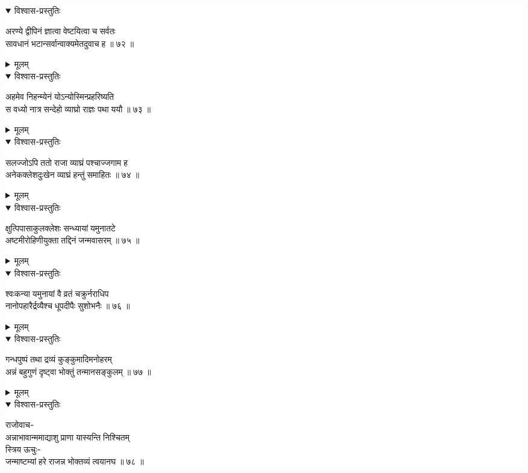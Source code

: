 <details open><summary>विश्वास-प्रस्तुतिः</summary>

अरण्ये द्वीपिनं ज्ञात्वा वेष्टयित्वा च सर्वतः  
सावधानं भटान्सर्वान्वाक्यमेतदुवाच ह ॥ ७२ ॥
</details>

<details><summary>मूलम्</summary></details>



<details open><summary>विश्वास-प्रस्तुतिः</summary>

अहमेव निहन्म्येनं योऽन्योस्मिन्प्रहरिष्यति  
स वध्यो नात्र सन्देहो व्याघ्रो राज्ञः पथा ययौ ॥ ७३ ॥
</details>

<details><summary>मूलम्</summary></details>



<details open><summary>विश्वास-प्रस्तुतिः</summary>

सलज्जोऽपि ततो राजा व्याघ्रं पश्चाज्जगाम ह  
अनेकक्लेशदुःखेन व्याघ्रं हन्तुं समाहितः ॥ ७४ ॥
</details>

<details><summary>मूलम्</summary></details>



<details open><summary>विश्वास-प्रस्तुतिः</summary>

क्षुत्पिपासाकुलक्लेशः सन्ध्यायां यमुनातटे  
अष्टमीरोहिणीयुक्ता तद्दिनं जन्मवासरम् ॥ ७५ ॥
</details>

<details><summary>मूलम्</summary></details>



<details open><summary>विश्वास-प्रस्तुतिः</summary>

श्वःकन्या यमुनायां वै व्रतं चक्रुर्नराधिप  
नानोपहारैर्द्रव्यैश्च धूपदीपैः सुशोभनैः ॥ ७६ ॥
</details>

<details><summary>मूलम्</summary></details>



<details open><summary>विश्वास-प्रस्तुतिः</summary>

गन्धपुष्पं तथा द्रव्यं कुङ्कुमादिमनोहरम्  
अन्नं बहुगुणं दृष्ट्वा भोक्तुं तन्मानसङ्कुलम् ॥ ७७ ॥
</details>

<details><summary>मूलम्</summary></details>



<details open><summary>विश्वास-प्रस्तुतिः</summary>

राजोवाच-  
अन्नाभावान्ममाद्याशु प्राणा यास्यन्ति निश्चितम्  
स्त्रिय ऊचुः-  
जन्माष्टम्यां हरे राजन्न भोक्तव्यं त्वयानघ ॥ ७८ ॥
</details>

